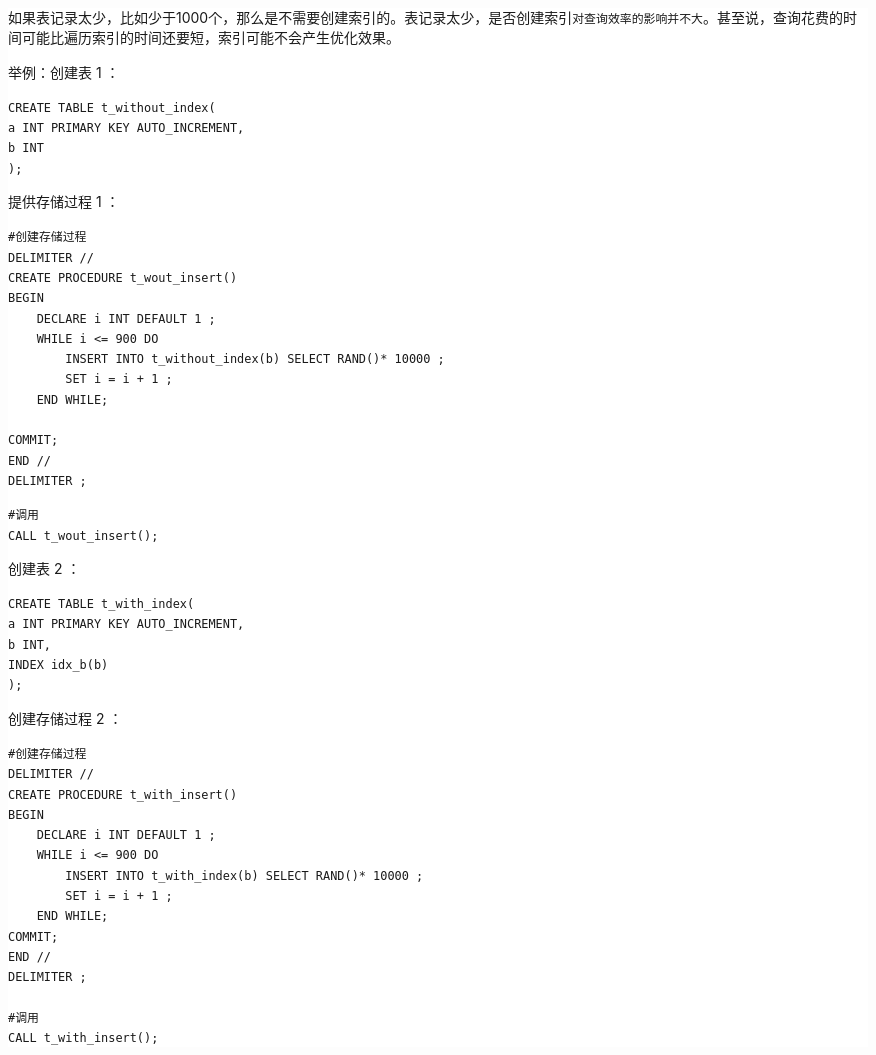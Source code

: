 如果表记录太少，比如少于1000个，那么是不需要创建索引的。表记录太少，是否创建索引`对查询效率的影响并不大`。甚至说，查询花费的时间可能比遍历索引的时间还要短，索引可能不会产生优化效果。

举例：创建表 1 ：

```mysql
CREATE TABLE t_without_index(
a INT PRIMARY KEY AUTO_INCREMENT,
b INT
);
```

提供存储过程 1 ：

```mysql
#创建存储过程
DELIMITER //
CREATE PROCEDURE t_wout_insert()
BEGIN
	DECLARE i INT DEFAULT 1 ;
	WHILE i <= 900 DO
		INSERT INTO t_without_index(b) SELECT RAND()* 10000 ;
		SET i = i + 1 ;
	END WHILE;
	
COMMIT;
END //
DELIMITER ;
```
```mysql
#调用
CALL t_wout_insert();
```

创建表 2 ：

```mysql
CREATE TABLE t_with_index(
a INT PRIMARY KEY AUTO_INCREMENT,
b INT,
INDEX idx_b(b)
);
```

创建存储过程 2 ：

```mysql
#创建存储过程
DELIMITER //
CREATE PROCEDURE t_with_insert()
BEGIN
	DECLARE i INT DEFAULT 1 ;
	WHILE i <= 900 DO
		INSERT INTO t_with_index(b) SELECT RAND()* 10000 ;
		SET i = i + 1 ;
	END WHILE;
COMMIT;
END //
DELIMITER ;

#调用
CALL t_with_insert();
```
